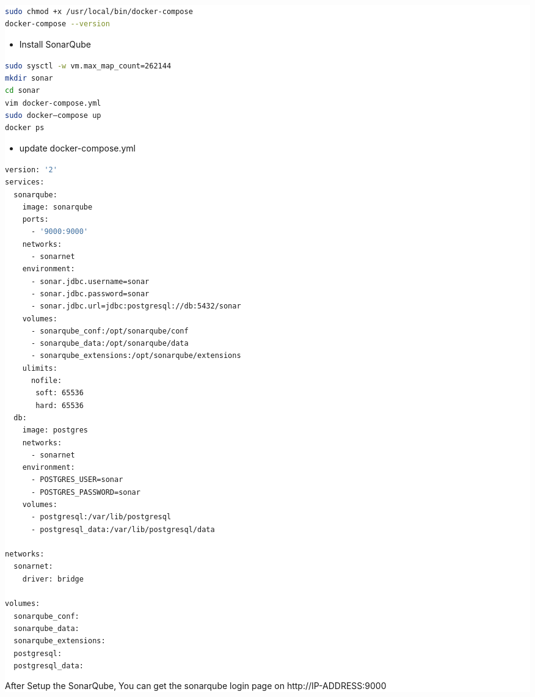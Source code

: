 ```bash
sudo chmod +x /usr/local/bin/docker-compose
docker-compose --version
```
* Install SonarQube

```bash
sudo sysctl -w vm.max_map_count=262144
mkdir sonar
cd sonar
vim docker-compose.yml
sudo docker–compose up
docker ps
```
* update docker-compose.yml
```bash
version: '2'
services:
  sonarqube:
    image: sonarqube
    ports:
      - '9000:9000'
    networks:
      - sonarnet
    environment:
      - sonar.jdbc.username=sonar
      - sonar.jdbc.password=sonar
      - sonar.jdbc.url=jdbc:postgresql://db:5432/sonar
    volumes:
      - sonarqube_conf:/opt/sonarqube/conf
      - sonarqube_data:/opt/sonarqube/data
      - sonarqube_extensions:/opt/sonarqube/extensions
    ulimits:
      nofile:
       soft: 65536
       hard: 65536
  db:
    image: postgres
    networks:
      - sonarnet
    environment:
      - POSTGRES_USER=sonar
      - POSTGRES_PASSWORD=sonar
    volumes:
      - postgresql:/var/lib/postgresql
      - postgresql_data:/var/lib/postgresql/data

networks:
  sonarnet:
    driver: bridge

volumes:
  sonarqube_conf:
  sonarqube_data:
  sonarqube_extensions:
  postgresql:
  postgresql_data:
```
After Setup the SonarQube, You can get the sonarqube login page on http://IP-ADDRESS:9000
